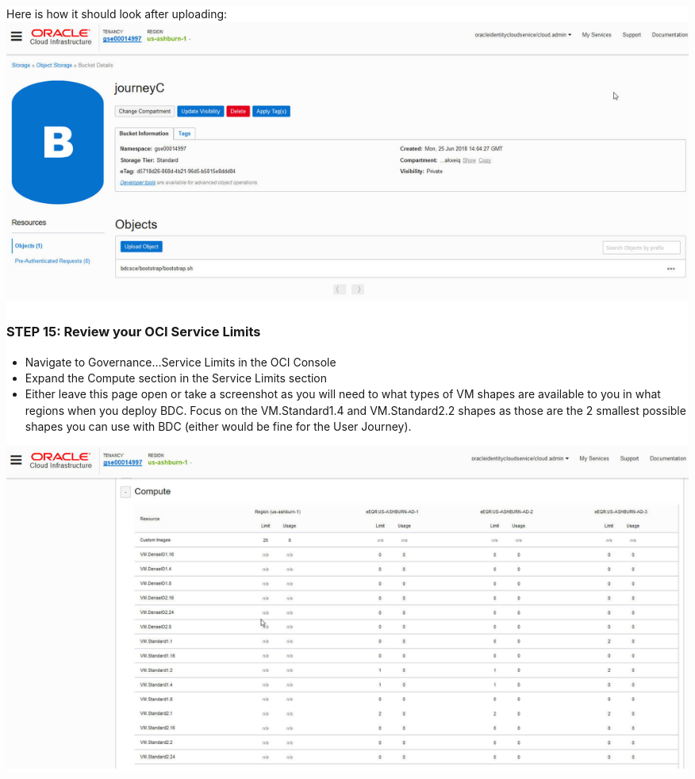 
Here is how it should look after uploading:
![](images/100/snap0015938.jpg)  

### **STEP 15**: Review your OCI Service Limits

   + Navigate to Governance...Service Limits in the OCI Console
   + Expand the Compute section in the Service Limits section
   + Either leave this page open or take a screenshot as you will need to what types of VM shapes are available to you in what regions when you deploy BDC.  Focus on the VM.Standard1.4 and VM.Standard2.2 shapes as those are the 2 smallest possible shapes you can use with BDC (either would be fine for the User Journey).

![](images/100/snap0015941.jpg)  
